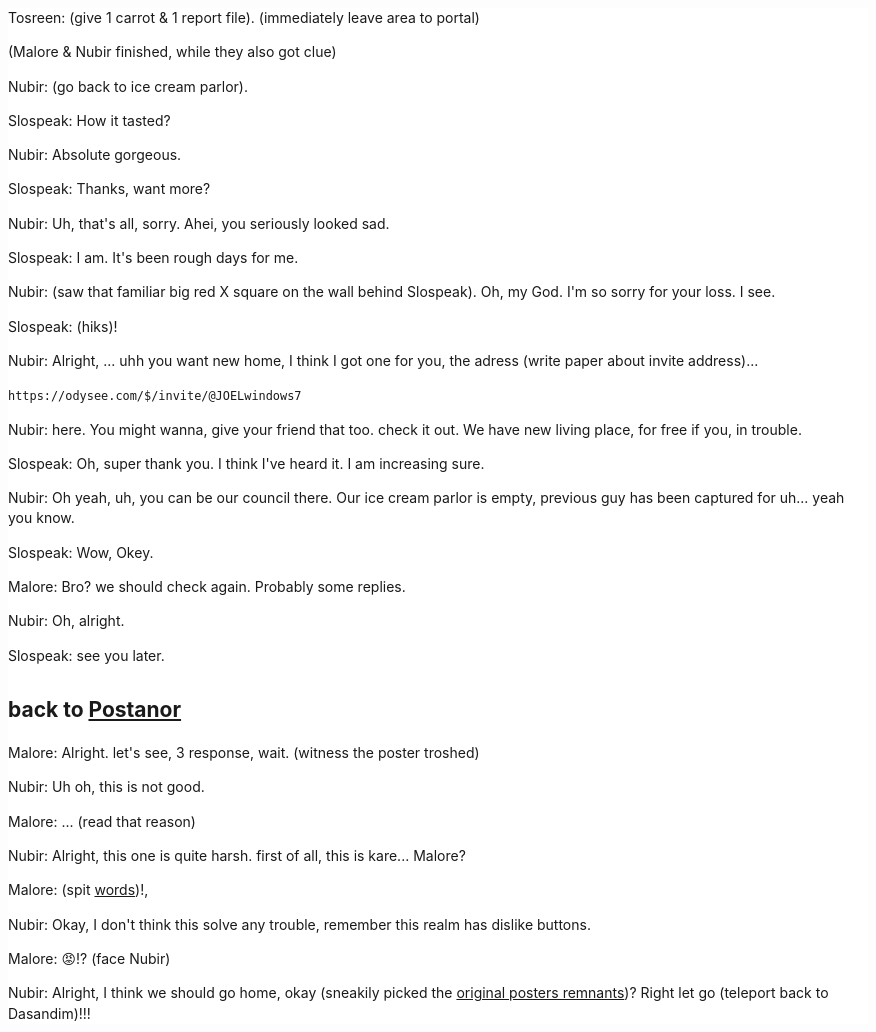 Tosreen: (give 1 carrot & 1 report file). (immediately leave area to portal)

(Malore & Nubir finished, while they also got clue)

Nubir: (go back to ice cream parlor).

Slospeak: How it tasted?

Nubir: Absolute gorgeous.

Slospeak: Thanks, want more?

Nubir: Uh, that's all, sorry. Ahei, you seriously looked sad.

Slospeak: I am. It's been rough days for me.

Nubir: (saw that familiar big red X square on the wall behind Slospeak). Oh, my God. I'm so sorry for your loss. I see.

Slospeak: (hiks)!

Nubir: Alright, ... uhh you want new home, I think I got one for you, the adress (write paper about invite address)... 

`https://odysee.com/$/invite/@JOELwindows7`

Nubir: here. You might wanna, give your friend that too. check it out. We have new living place, for free if you, in trouble.

Slospeak: Oh, super thank you. I think I've heard it. I am increasing sure.

Nubir: Oh yeah, uh, you can be our council there. Our ice cream parlor is empty, previous guy has been captured for uh... yeah you know.

Slospeak: Wow, Okey. 

Malore: Bro? we should check again. Probably some replies.

Nubir: Oh, alright. 

Slospeak: see you later.

## back to [Postanor](https://gamebanana.com/threads/220080 )
Malore: Alright. let's see, 3 response, wait. (witness the poster troshed)

Nubir: Uh oh, this is not good.

Malore: ... (read that reason)

Nubir: Alright, this one is quite harsh. first of all, this is kare... Malore?

Malore: (spit [words](https://gamebanana.com/threads/220018?post=9355357 ))!,

Nubir: Okay, I don't think this solve any trouble, remember this realm has dislike buttons.

Malore: 😡!? (face Nubir)

Nubir: Alright, I think we should go home, okay (sneakily picked the [original posters remnants](https://github.com/Perkedel/After-Church/blob/master/Documents/Misc/trashed%20investigation.txt ))? Right let go (teleport back to Dasandim)!!!
